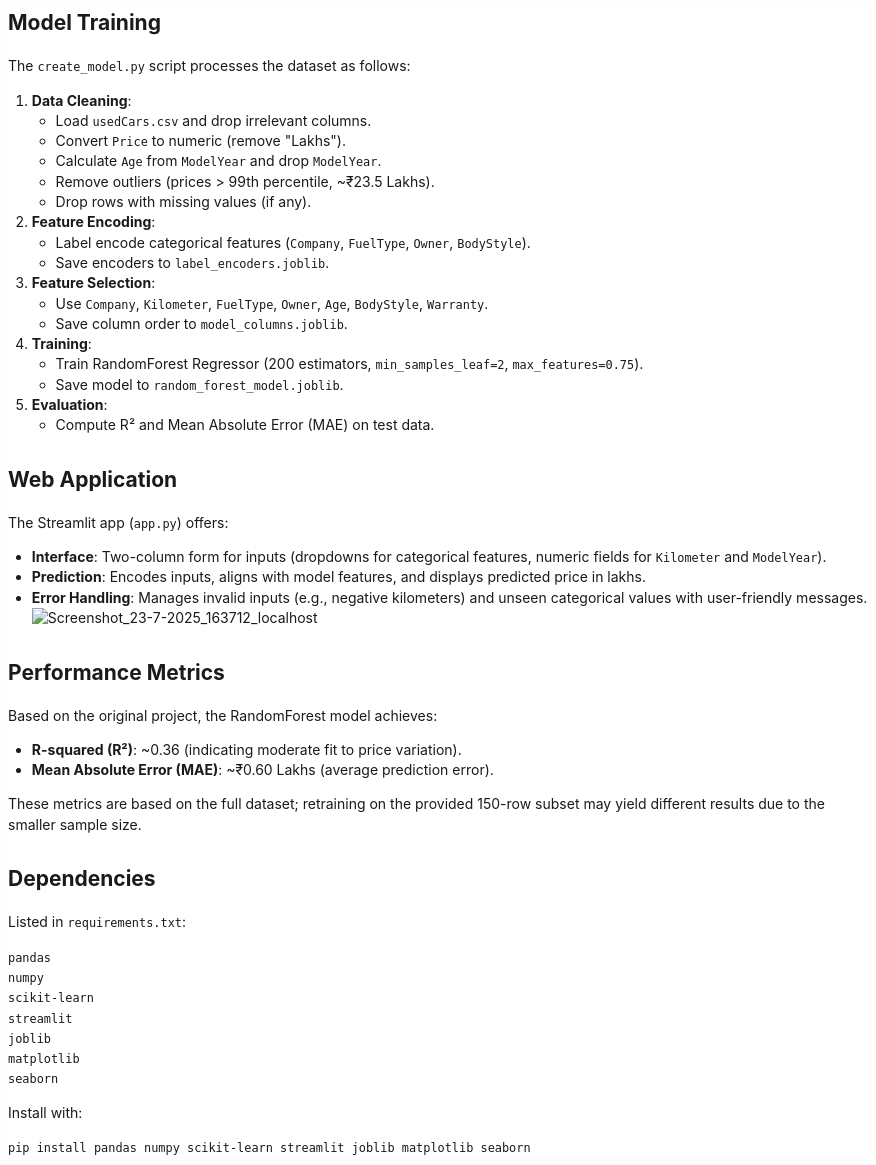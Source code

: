 ## Model Training
The `create_model.py` script processes the dataset as follows:
1. **Data Cleaning**:
   - Load `usedCars.csv` and drop irrelevant columns.
   - Convert `Price` to numeric (remove "Lakhs").
   - Calculate `Age` from `ModelYear` and drop `ModelYear`.
   - Remove outliers (prices > 99th percentile, ~₹23.5 Lakhs).
   - Drop rows with missing values (if any).
2. **Feature Encoding**:
   - Label encode categorical features (`Company`, `FuelType`, `Owner`, `BodyStyle`).
   - Save encoders to `label_encoders.joblib`.
3. **Feature Selection**:
   - Use `Company`, `Kilometer`, `FuelType`, `Owner`, `Age`, `BodyStyle`, `Warranty`.
   - Save column order to `model_columns.joblib`.
4. **Training**:
   - Train RandomForest Regressor (200 estimators, `min_samples_leaf=2`, `max_features=0.75`).
   - Save model to `random_forest_model.joblib`.
5. **Evaluation**:
   - Compute R² and Mean Absolute Error (MAE) on test data.

## Web Application
The Streamlit app (`app.py`) offers:
- **Interface**: Two-column form for inputs (dropdowns for categorical features, numeric fields for `Kilometer` and `ModelYear`).
- **Prediction**: Encodes inputs, aligns with model features, and displays predicted price in lakhs.
- **Error Handling**: Manages invalid inputs (e.g., negative kilometers) and unseen categorical values with user-friendly messages.
  ![Screenshot_23-7-2025_163712_localhost](https://github.com/user-attachments/assets/a5043f35-1190-4c94-a5c1-4560972954af)


## Performance Metrics
Based on the original project, the RandomForest model achieves:
- **R-squared (R²)**: ~0.36 (indicating moderate fit to price variation).
- **Mean Absolute Error (MAE)**: ~₹0.60 Lakhs (average prediction error).

These metrics are based on the full dataset; retraining on the provided 150-row subset may yield different results due to the smaller sample size.

## Dependencies
Listed in `requirements.txt`:
```
pandas
numpy
scikit-learn
streamlit
joblib
matplotlib
seaborn
```
Install with:
```bash
pip install pandas numpy scikit-learn streamlit joblib matplotlib seaborn
```
